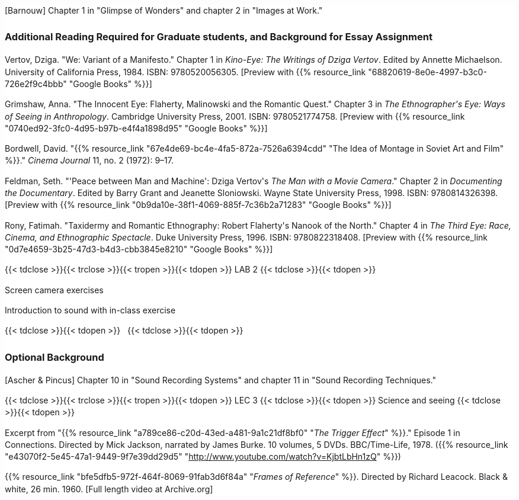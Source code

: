 \[Barnouw\] Chapter 1 in "Glimpse of Wonders" and chapter 2 in "Images at Work."

### Additional Reading Required for Graduate students, and Background for Essay Assignment

Vertov, Dziga. "We: Variant of a Manifesto." Chapter 1 in *Kino-Eye: The Writings of Dziga Vertov*. Edited by Annette Michaelson. University of California Press, 1984. ISBN: 9780520056305. \[Preview with {{% resource_link "68820619-8e0e-4997-b3c0-726e2f9c4bbb" "Google Books" %}}\]

Grimshaw, Anna. "The Innocent Eye: Flaherty, Malinowski and the Romantic Quest." Chapter 3 in *The Ethnographer's Eye: Ways of Seeing in Anthropology*. Cambridge University Press, 2001. ISBN: 9780521774758. \[Preview with {{% resource_link "0740ed92-3fc0-4d95-b97b-e4f4a1898d95" "Google Books" %}}\]

Bordwell, David. "{{% resource_link "67e4de69-bc4e-4fa5-872a-7526a6394cdd" "The Idea of Montage in Soviet Art and Film" %}}." *Cinema Journal* 11, no. 2 (1972): 9–17.

Feldman, Seth. "'Peace between Man and Machine': Dziga Vertov's *The Man with a Movie Camera*." Chapter 2 in *Documenting the Documentary*. Edited by Barry Grant and Jeanette Sloniowski. Wayne State University Press, 1998. ISBN: 9780814326398. \[Preview with {{% resource_link "0b9da10e-38f1-4069-885f-7c36b2a71283" "Google Books" %}}\]

Rony, Fatimah. "Taxidermy and Romantic Ethnography: Robert Flaherty's Nanook of the North." Chapter 4 in *The Third Eye: Race, Cinema, and Ethnographic Spectacle*. Duke University Press, 1996. ISBN: 9780822318408. \[Preview with {{% resource_link "0d7e4659-3b25-47d3-b4d3-cbb3845e8210" "Google Books" %}}\]

{{< tdclose >}}{{< trclose >}}{{< tropen >}}{{< tdopen >}}
LAB 2
{{< tdclose >}}{{< tdopen >}}

Screen camera exercises

Introduction to sound with in-class exercise

{{< tdclose >}}{{< tdopen >}}
 
{{< tdclose >}}{{< tdopen >}}

### Optional Background

\[Ascher & Pincus\] Chapter 10 in "Sound Recording Systems" and chapter 11 in "Sound Recording Techniques."

{{< tdclose >}}{{< trclose >}}{{< tropen >}}{{< tdopen >}}
LEC 3
{{< tdclose >}}{{< tdopen >}}
Science and seeing
{{< tdclose >}}{{< tdopen >}}

Excerpt from "{{% resource_link "a789ce86-c20d-43ed-a481-9a1c21df8bf0" "*The Trigger Effect*" %}}." Episode 1 in Connections. Directed by Mick Jackson, narrated by James Burke. 10 volumes, 5 DVDs. BBC/Time-Life, 1978. ({{% resource_link "e43070f2-5e45-47a1-9449-9f7e39dd29d5" "http://www.youtube.com/watch?v=KjbtLbHn1zQ" %}})

{{% resource_link "bfe5dfb5-972f-464f-8069-91fab3d6f84a" "*Frames of Reference*" %}}. Directed by Richard Leacock. Black & white, 26 min. 1960. \[Full length video at Archive.org\]
